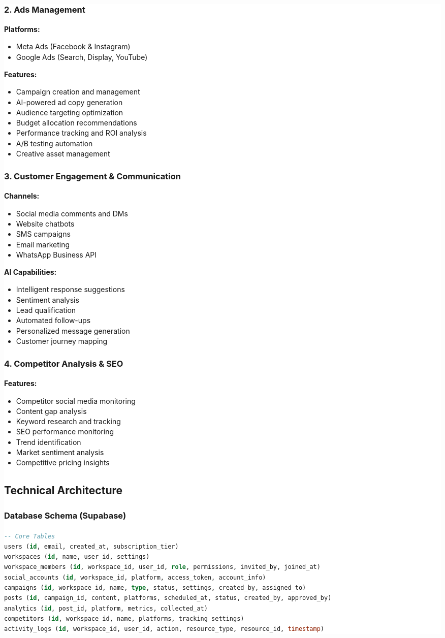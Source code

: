 ### 2. Ads Management
**Platforms:**
- Meta Ads (Facebook & Instagram)
- Google Ads (Search, Display, YouTube)

**Features:**
- Campaign creation and management
- AI-powered ad copy generation
- Audience targeting optimization
- Budget allocation recommendations
- Performance tracking and ROI analysis
- A/B testing automation
- Creative asset management

### 3. Customer Engagement & Communication
**Channels:**
- Social media comments and DMs
- Website chatbots
- SMS campaigns
- Email marketing
- WhatsApp Business API

**AI Capabilities:**
- Intelligent response suggestions
- Sentiment analysis
- Lead qualification
- Automated follow-ups
- Personalized message generation
- Customer journey mapping

### 4. Competitor Analysis & SEO
**Features:**
- Competitor social media monitoring
- Content gap analysis
- Keyword research and tracking
- SEO performance monitoring
- Trend identification
- Market sentiment analysis
- Competitive pricing insights

## Technical Architecture

### Database Schema (Supabase)

```sql
-- Core Tables
users (id, email, created_at, subscription_tier)
workspaces (id, name, user_id, settings)
workspace_members (id, workspace_id, user_id, role, permissions, invited_by, joined_at)
social_accounts (id, workspace_id, platform, access_token, account_info)
campaigns (id, workspace_id, name, type, status, settings, created_by, assigned_to)
posts (id, campaign_id, content, platforms, scheduled_at, status, created_by, approved_by)
analytics (id, post_id, platform, metrics, collected_at)
competitors (id, workspace_id, name, platforms, tracking_settings)
activity_logs (id, workspace_id, user_id, action, resource_type, resource_id, timestamp)
```
